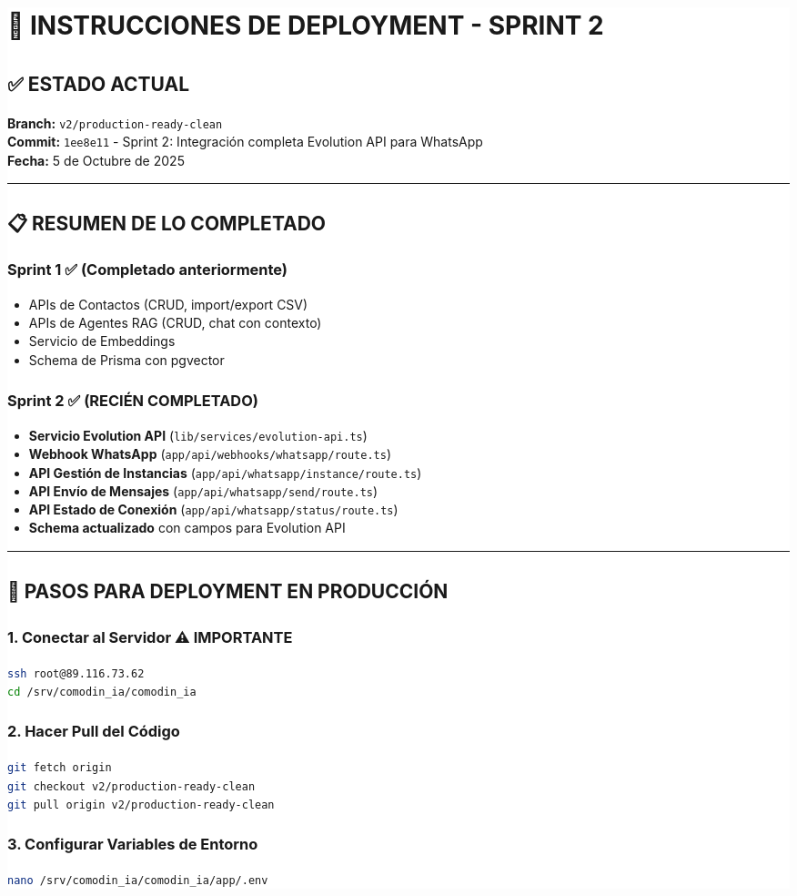 
# 🚀 INSTRUCCIONES DE DEPLOYMENT - SPRINT 2

## ✅ ESTADO ACTUAL

**Branch:** `v2/production-ready-clean`  
**Commit:** `1ee8e11` - Sprint 2: Integración completa Evolution API para WhatsApp  
**Fecha:** 5 de Octubre de 2025

---

## 📋 RESUMEN DE LO COMPLETADO

### Sprint 1 ✅ (Completado anteriormente)
- APIs de Contactos (CRUD, import/export CSV)
- APIs de Agentes RAG (CRUD, chat con contexto)
- Servicio de Embeddings
- Schema de Prisma con pgvector

### Sprint 2 ✅ (RECIÉN COMPLETADO)
- **Servicio Evolution API** (`lib/services/evolution-api.ts`)
- **Webhook WhatsApp** (`app/api/webhooks/whatsapp/route.ts`)
- **API Gestión de Instancias** (`app/api/whatsapp/instance/route.ts`)
- **API Envío de Mensajes** (`app/api/whatsapp/send/route.ts`)
- **API Estado de Conexión** (`app/api/whatsapp/status/route.ts`)
- **Schema actualizado** con campos para Evolution API

---

## 🔧 PASOS PARA DEPLOYMENT EN PRODUCCIÓN

### 1. Conectar al Servidor ⚠️ IMPORTANTE
```bash
ssh root@89.116.73.62
cd /srv/comodin_ia/comodin_ia
```

### 2. Hacer Pull del Código
```bash
git fetch origin
git checkout v2/production-ready-clean
git pull origin v2/production-ready-clean
```

### 3. Configurar Variables de Entorno
```bash
nano /srv/comodin_ia/comodin_ia/app/.env
```
